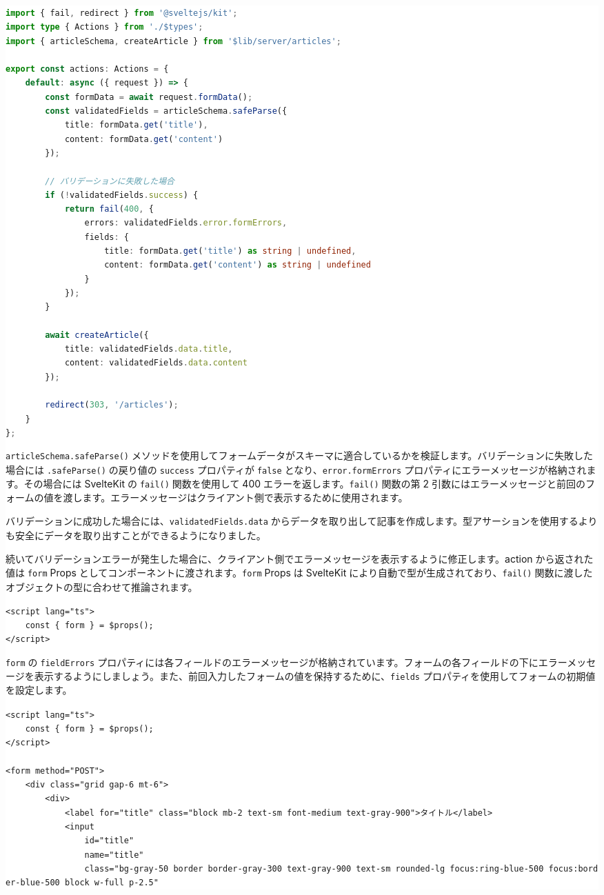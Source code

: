 ```ts:src/routes/articles/new/+page.server.ts {8-22}
import { fail, redirect } from '@sveltejs/kit';
import type { Actions } from './$types';
import { articleSchema, createArticle } from '$lib/server/articles';

export const actions: Actions = {
	default: async ({ request }) => {
		const formData = await request.formData();
		const validatedFields = articleSchema.safeParse({
			title: formData.get('title'),
			content: formData.get('content')
		});

		// バリデーションに失敗した場合
		if (!validatedFields.success) {
			return fail(400, {
				errors: validatedFields.error.formErrors,
				fields: {
					title: formData.get('title') as string | undefined,
					content: formData.get('content') as string | undefined
				}
			});
		}

		await createArticle({
			title: validatedFields.data.title,
			content: validatedFields.data.content
		});

		redirect(303, '/articles');
	}
};
```

`articleSchema.safeParse()` メソッドを使用してフォームデータがスキーマに適合しているかを検証します。バリデーションに失敗した場合には `.safeParse()` の戻り値の `success` プロパティが `false` となり、`error.formErrors` プロパティにエラーメッセージが格納されます。その場合には SvelteKit の `fail()` 関数を使用して 400 エラーを返します。`fail()` 関数の第 2 引数にはエラーメッセージと前回のフォームの値を渡します。エラーメッセージはクライアント側で表示するために使用されます。

バリデーションに成功した場合には、`validatedFields.data` からデータを取り出して記事を作成します。型アサーションを使用するよりも安全にデータを取り出すことができるようになりました。

続いてバリデーションエラーが発生した場合に、クライアント側でエラーメッセージを表示するように修正します。action から返された値は `form` Props としてコンポーネントに渡されます。`form` Props は SvelteKit により自動で型が生成されており、`fail()` 関数に渡したオブジェクトの型に合わせて推論されます。

```svelte:src/routes/articles/new/+page.svelte
<script lang="ts">
	const { form } = $props();
</script>
```

`form` の `fieldErrors` プロパティには各フィールドのエラーメッセージが格納されています。フォームの各フィールドの下にエラーメッセージを表示するようにしましょう。また、前回入力したフォームの値を保持するために、`fields` プロパティを使用してフォームの初期値を設定します。

```svelte:src/routes/articles/new/+page.svelte {1-3, 14-16, 18-20, 30-32, 34-38}
<script lang="ts">
	const { form } = $props();
</script>

<form method="POST">
	<div class="grid gap-6 mt-6">
		<div>
			<label for="title" class="block mb-2 text-sm font-medium text-gray-900">タイトル</label>
			<input
				id="title"
				name="title"
				class="bg-gray-50 border border-gray-300 text-gray-900 text-sm rounded-lg focus:ring-blue-500 focus:border-blue-500 block w-full p-2.5"
```